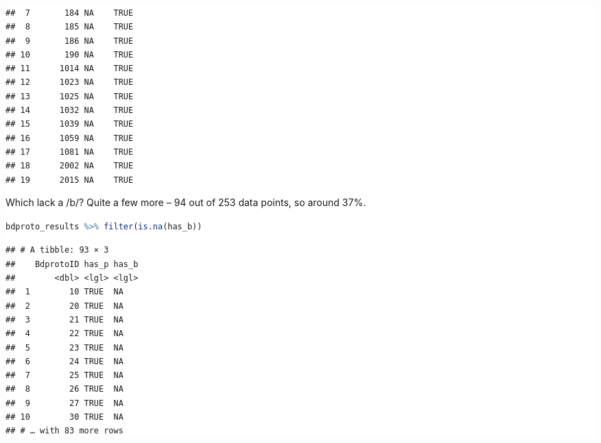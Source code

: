    ##  7       184 NA    TRUE 
    ##  8       185 NA    TRUE 
    ##  9       186 NA    TRUE 
    ## 10       190 NA    TRUE 
    ## 11      1014 NA    TRUE 
    ## 12      1023 NA    TRUE 
    ## 13      1025 NA    TRUE 
    ## 14      1032 NA    TRUE 
    ## 15      1039 NA    TRUE 
    ## 16      1059 NA    TRUE 
    ## 17      1081 NA    TRUE 
    ## 18      2002 NA    TRUE 
    ## 19      2015 NA    TRUE

Which lack a /b/? Quite a few more – 94 out of 253 data points, so
around 37%.

``` r
bdproto_results %>% filter(is.na(has_b))
```

    ## # A tibble: 93 × 3
    ##    BdprotoID has_p has_b
    ##        <dbl> <lgl> <lgl>
    ##  1        10 TRUE  NA   
    ##  2        20 TRUE  NA   
    ##  3        21 TRUE  NA   
    ##  4        22 TRUE  NA   
    ##  5        23 TRUE  NA   
    ##  6        24 TRUE  NA   
    ##  7        25 TRUE  NA   
    ##  8        26 TRUE  NA   
    ##  9        27 TRUE  NA   
    ## 10        30 TRUE  NA   
    ## # … with 83 more rows
